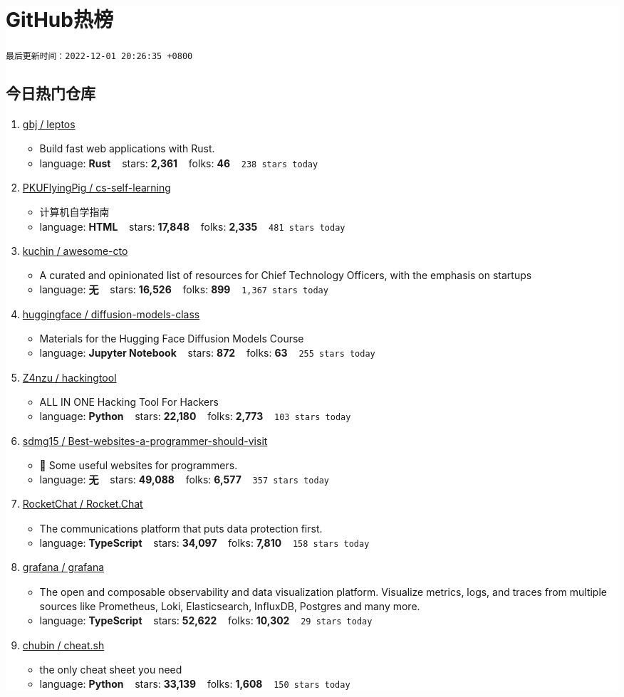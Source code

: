 # GitHub热榜

`最后更新时间：2022-12-01 20:26:35 +0800`

## 今日热门仓库

1. [gbj / leptos](https://github.com/gbj/leptos)
    - Build fast web applications with Rust.
    - language: **Rust** &nbsp;&nbsp; stars: **2,361** &nbsp;&nbsp; folks: **46**  &nbsp;&nbsp; `238 stars today`

1. [PKUFlyingPig / cs-self-learning](https://github.com/PKUFlyingPig/cs-self-learning)
    - 计算机自学指南
    - language: **HTML** &nbsp;&nbsp; stars: **17,848** &nbsp;&nbsp; folks: **2,335**  &nbsp;&nbsp; `481 stars today`

1. [kuchin / awesome-cto](https://github.com/kuchin/awesome-cto)
    - A curated and opinionated list of resources for Chief Technology Officers, with the emphasis on startups
    - language: **无** &nbsp;&nbsp; stars: **16,526** &nbsp;&nbsp; folks: **899**  &nbsp;&nbsp; `1,367 stars today`

1. [huggingface / diffusion-models-class](https://github.com/huggingface/diffusion-models-class)
    - Materials for the Hugging Face Diffusion Models Course
    - language: **Jupyter Notebook** &nbsp;&nbsp; stars: **872** &nbsp;&nbsp; folks: **63**  &nbsp;&nbsp; `255 stars today`

1. [Z4nzu / hackingtool](https://github.com/Z4nzu/hackingtool)
    - ALL IN ONE Hacking Tool For Hackers
    - language: **Python** &nbsp;&nbsp; stars: **22,180** &nbsp;&nbsp; folks: **2,773**  &nbsp;&nbsp; `103 stars today`

1. [sdmg15 / Best-websites-a-programmer-should-visit](https://github.com/sdmg15/Best-websites-a-programmer-should-visit)
    - 🔗 Some useful websites for programmers.
    - language: **无** &nbsp;&nbsp; stars: **49,088** &nbsp;&nbsp; folks: **6,577**  &nbsp;&nbsp; `357 stars today`

1. [RocketChat / Rocket.Chat](https://github.com/RocketChat/Rocket.Chat)
    - The communications platform that puts data protection first.
    - language: **TypeScript** &nbsp;&nbsp; stars: **34,097** &nbsp;&nbsp; folks: **7,810**  &nbsp;&nbsp; `158 stars today`

1. [grafana / grafana](https://github.com/grafana/grafana)
    - The open and composable observability and data visualization platform. Visualize metrics, logs, and traces from multiple sources like Prometheus, Loki, Elasticsearch, InfluxDB, Postgres and many more.
    - language: **TypeScript** &nbsp;&nbsp; stars: **52,622** &nbsp;&nbsp; folks: **10,302**  &nbsp;&nbsp; `29 stars today`

1. [chubin / cheat.sh](https://github.com/chubin/cheat.sh)
    - the only cheat sheet you need
    - language: **Python** &nbsp;&nbsp; stars: **33,139** &nbsp;&nbsp; folks: **1,608**  &nbsp;&nbsp; `150 stars today`

